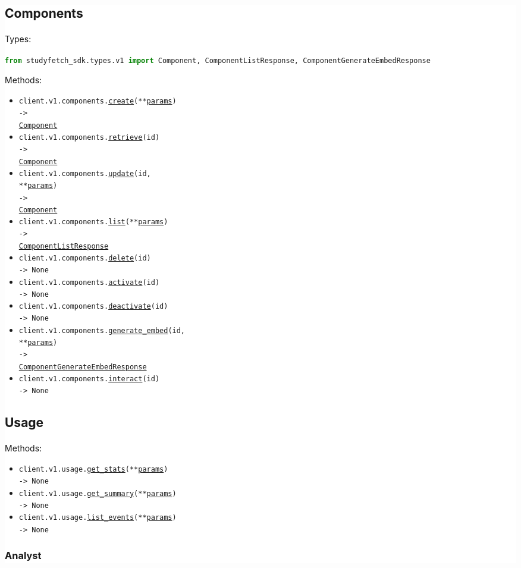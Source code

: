 ## Components

Types:

```python
from studyfetch_sdk.types.v1 import Component, ComponentListResponse, ComponentGenerateEmbedResponse
```

Methods:

- <code title="post /api/v1/components">client.v1.components.<a href="./src/studyfetch_sdk/resources/v1/components.py">create</a>(\*\*<a href="src/studyfetch_sdk/types/v1/component_create_params.py">params</a>) -> <a href="./src/studyfetch_sdk/types/v1/component.py">Component</a></code>
- <code title="get /api/v1/components/{id}">client.v1.components.<a href="./src/studyfetch_sdk/resources/v1/components.py">retrieve</a>(id) -> <a href="./src/studyfetch_sdk/types/v1/component.py">Component</a></code>
- <code title="patch /api/v1/components/{id}">client.v1.components.<a href="./src/studyfetch_sdk/resources/v1/components.py">update</a>(id, \*\*<a href="src/studyfetch_sdk/types/v1/component_update_params.py">params</a>) -> <a href="./src/studyfetch_sdk/types/v1/component.py">Component</a></code>
- <code title="get /api/v1/components">client.v1.components.<a href="./src/studyfetch_sdk/resources/v1/components.py">list</a>(\*\*<a href="src/studyfetch_sdk/types/v1/component_list_params.py">params</a>) -> <a href="./src/studyfetch_sdk/types/v1/component_list_response.py">ComponentListResponse</a></code>
- <code title="delete /api/v1/components/{id}">client.v1.components.<a href="./src/studyfetch_sdk/resources/v1/components.py">delete</a>(id) -> None</code>
- <code title="post /api/v1/components/{id}/activate">client.v1.components.<a href="./src/studyfetch_sdk/resources/v1/components.py">activate</a>(id) -> None</code>
- <code title="post /api/v1/components/{id}/deactivate">client.v1.components.<a href="./src/studyfetch_sdk/resources/v1/components.py">deactivate</a>(id) -> None</code>
- <code title="post /api/v1/components/{id}/embed">client.v1.components.<a href="./src/studyfetch_sdk/resources/v1/components.py">generate_embed</a>(id, \*\*<a href="src/studyfetch_sdk/types/v1/component_generate_embed_params.py">params</a>) -> <a href="./src/studyfetch_sdk/types/v1/component_generate_embed_response.py">ComponentGenerateEmbedResponse</a></code>
- <code title="post /api/v1/components/{id}/interact">client.v1.components.<a href="./src/studyfetch_sdk/resources/v1/components.py">interact</a>(id) -> None</code>

## Usage

Methods:

- <code title="get /api/v1/usage/stats">client.v1.usage.<a href="./src/studyfetch_sdk/resources/v1/usage/usage.py">get_stats</a>(\*\*<a href="src/studyfetch_sdk/types/v1/usage_get_stats_params.py">params</a>) -> None</code>
- <code title="get /api/v1/usage/summary">client.v1.usage.<a href="./src/studyfetch_sdk/resources/v1/usage/usage.py">get_summary</a>(\*\*<a href="src/studyfetch_sdk/types/v1/usage_get_summary_params.py">params</a>) -> None</code>
- <code title="get /api/v1/usage/events">client.v1.usage.<a href="./src/studyfetch_sdk/resources/v1/usage/usage.py">list_events</a>(\*\*<a href="src/studyfetch_sdk/types/v1/usage_list_events_params.py">params</a>) -> None</code>

### Analyst
